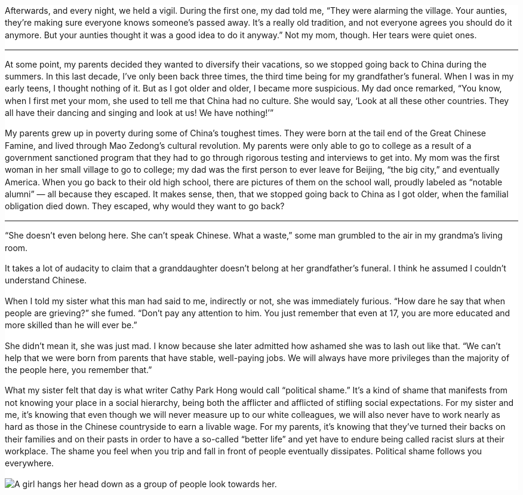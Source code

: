 Afterwards, and every night, we held a vigil. During the first one, my dad told me,
“They were alarming the village. Your aunties, they’re making sure everyone knows
someone’s passed away. It’s a really old tradition, and not everyone agrees you should do it
anymore. But your aunties thought it was a good idea to do it anyway.” Not my mom, though.
Her tears were quiet ones.

<hr class="hr40">

At some point, my parents decided they wanted to diversify their vacations, so we
stopped going back to China during the summers. In this last decade, I’ve only been back three
times, the third time being for my grandfather’s funeral. When I was in my early teens, I
thought nothing of it. But as I got older and older, I became more suspicious. My dad once
remarked, “You know, when I first met your mom, she used to tell me that China had no
culture. She would say, ‘Look at all these other countries. They all have their dancing and
singing and look at us! We have nothing!’”

My parents grew up in poverty during some of China’s toughest times. They were born
at the tail end of the Great Chinese Famine, and lived through Mao Zedong’s cultural revolution.
My parents were only able to go to college as a result of a government sanctioned program that
they had to go through rigorous testing and interviews to get into. My mom was the first woman
in her small village to go to college; my dad was the first person to ever leave for Beijing, “the
big city,” and eventually America. When you go back to their old high school, there are pictures
of them on the school wall, proudly labeled as “notable alumni” — all because they escaped. It
makes sense, then, that we stopped going back to China as I got older, when the familial
obligation died down. They escaped, why would they want to go back?

<hr class="hr40">

“She doesn’t even belong here. She can’t speak Chinese. What a waste,” some
man grumbled to the air in my grandma’s living room.

It takes a lot of audacity to claim that a granddaughter doesn’t belong at her
grandfather’s funeral. I think he assumed I couldn’t understand Chinese.

When I told my sister what this man had said to me, indirectly or not, she was
immediately furious. “How dare he say that when people are grieving?” she fumed. “Don’t pay
any attention to him. You just remember that even at 17, you are more educated and more
skilled than he will ever be.”

She didn’t mean it, she was just mad. I know because she later admitted how ashamed
she was to lash out like that. “We can’t help that we were born from parents that have stable,
well-paying jobs. We will always have more privileges than the majority of the people here, you
remember that.”

What my sister felt that day is what writer Cathy Park Hong would call “political
shame.” It’s a kind of shame that manifests from not knowing your place in a social hierarchy,
being both the afflicter and afflicted of stifling social expectations. For my sister and me, it’s
knowing that even though we will never measure up to our white colleagues, we will also never
have to work nearly as hard as those in the Chinese countryside to earn a livable wage. For my
parents, it’s knowing that they’ve turned their backs on their families and on their pasts in order
to have a so-called “better life” and yet have to endure being called racist slurs at their
workplace. The shame you feel when you trip and fall in front of people eventually dissipates.
Political shame follows you everywhere.

<div class="center">
    <img src="{{ site.baseurl }}/uploads/3/MoAM-kristy-lee-3.png" 
    alt="A girl hangs her head down as a group of people look towards her."
    class="w650">
</div>
